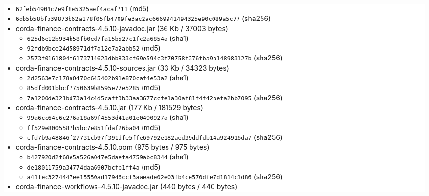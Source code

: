   * `62feb54904c7e9f8e5325aef4acaf711` (md5)
  * `6db5b58bfb39873b62a178f05fb4709fe3ac2ac6669941494325e90c089a5c77` (sha256)
* corda-finance-contracts-4.5.10-javadoc.jar (36 Kb / 37003 bytes)
  * `625d6e12b934b58fb0ed7fa15b527c1fc2a6854a` (sha1)
  * `92fdb9bce24d58971df7a12e7a2abb52` (md5)
  * `2573f0161804f6173714623dbb833cf69e594c3f70758f376fba9b148983127b` (sha256)
* corda-finance-contracts-4.5.10-sources.jar (33 Kb / 34323 bytes)
  * `2d2563e7c178a0470c645402b91e870caf4e53a2` (sha1)
  * `85dfd001bbcf7750639b8595e77e5285` (md5)
  * `7a1200de321bd73a14c4d5caff3b33aa3677ccfe1a30af81f4f42befa2bb7095` (sha256)
* corda-finance-contracts-4.5.10.jar (177 Kb / 181529 bytes)
  * `99a6cc64c6c276a18a69f4553d41a01e0490927a` (sha1)
  * `ff529e8005587b5bc7e851fdaf26ba04` (md5)
  * `cfd7b9a48846f27731cb97f391dfe5ffe69792e182aed39ddfdb14a924916da7` (sha256)
* corda-finance-contracts-4.5.10.pom (975 bytes / 975 bytes)
  * `b427920d2f68e5a526a047e5daefa4759abc8344` (sha1)
  * `de18011759a34774daa6907bcfb1ff4a` (md5)
  * `a41fec3274447ee15550ad17946ccf3aaeade02e03fb4ce570dfe7d1814c1d86` (sha256)
* corda-finance-workflows-4.5.10-javadoc.jar (440 bytes / 440 bytes)
